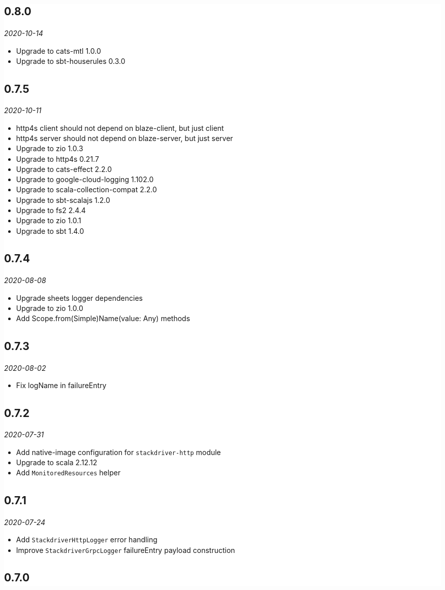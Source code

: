 ## 0.8.0

_2020-10-14_

 * Upgrade to cats-mtl 1.0.0
 * Upgrade to sbt-houserules 0.3.0

## 0.7.5

_2020-10-11_

 * http4s client should not depend on blaze-client, but just client
 * http4s server should not depend on blaze-server, but just server
 * Upgrade to zio 1.0.3
 * Upgrade to http4s 0.21.7
 * Upgrade to cats-effect 2.2.0
 * Upgrade to google-cloud-logging 1.102.0
 * Upgrade to scala-collection-compat 2.2.0
 * Upgrade to sbt-scalajs 1.2.0
 * Upgrade to fs2 2.4.4
 * Upgrade to zio 1.0.1
 * Upgrade to sbt 1.4.0

## 0.7.4

_2020-08-08_

 * Upgrade sheets logger dependencies
 * Upgrade to zio 1.0.0
 * Add Scope.from(Simple)Name(value: Any) methods

## 0.7.3

_2020-08-02_

 * Fix logName in failureEntry

## 0.7.2

_2020-07-31_

 * Add native-image configuration for `stackdriver-http` module
 * Upgrade to scala 2.12.12
 * Add `MonitoredResources` helper

## 0.7.1

_2020-07-24_

 * Add `StackdriverHttpLogger` error handling
 * Improve `StackdriverGrpcLogger` failureEntry payload construction

## 0.7.0
